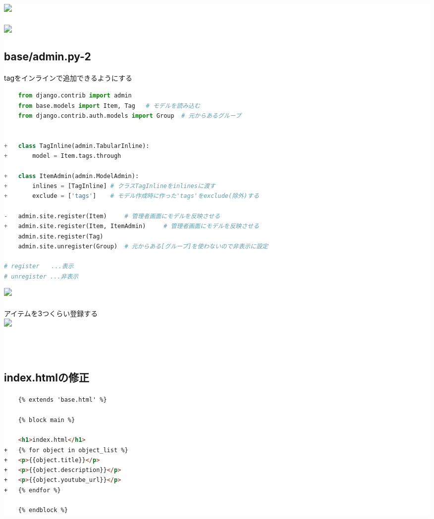 <img src='img/2022-09-27-22-41-03.png' width='100%'>
<br><br>
<img src='img/2022-09-27-22-48-05.png' width='100%'>

<br>

## base/admin.py-2
tagをインラインで追加できるようにする

```python
    from django.contrib import admin
    from base.models import Item, Tag   # モデルを読み込む
    from django.contrib.auth.models import Group  # 元からあるグループ


+   class TagInline(admin.TabularInline):
+       model = Item.tags.through

+   class ItemAdmin(admin.ModelAdmin):
+       inlines = [TagInline] # クラスTagInlineをinlinesに渡す
+       exclude = ['tags']    # モデル作成時に作った'tags'をexclude(除外)する

-   admin.site.register(Item)     # 管理者画面にモデルを反映させる
+   admin.site.register(Item, ItemAdmin)     # 管理者画面にモデルを反映させる
    admin.site.register(Tag)
    admin.site.unregister(Group)  # 元からある[グループ]を使わないので非表示に設定

# register　　...表示
# unregister ...非表示
```

<img src='img/2022-09-27-22-49-53.png' width='100%'>
<br><br>
アイテムを3つくらい登録する<br>
<img src='img/2022-09-27-22-56-13.png' width='70%'>

<br><br>

## index.htmlの修正
```html
    {% extends 'base.html' %}

    {% block main %}

    <h1>index.html</h1>
+   {% for object in object_list %}
+   <p>{{object.title}}</p>
+   <p>{{object.description}}</p>
+   <p>{{object.youtube_url}}</p>
+   {% endfor %}

    {% endblock %}
```
